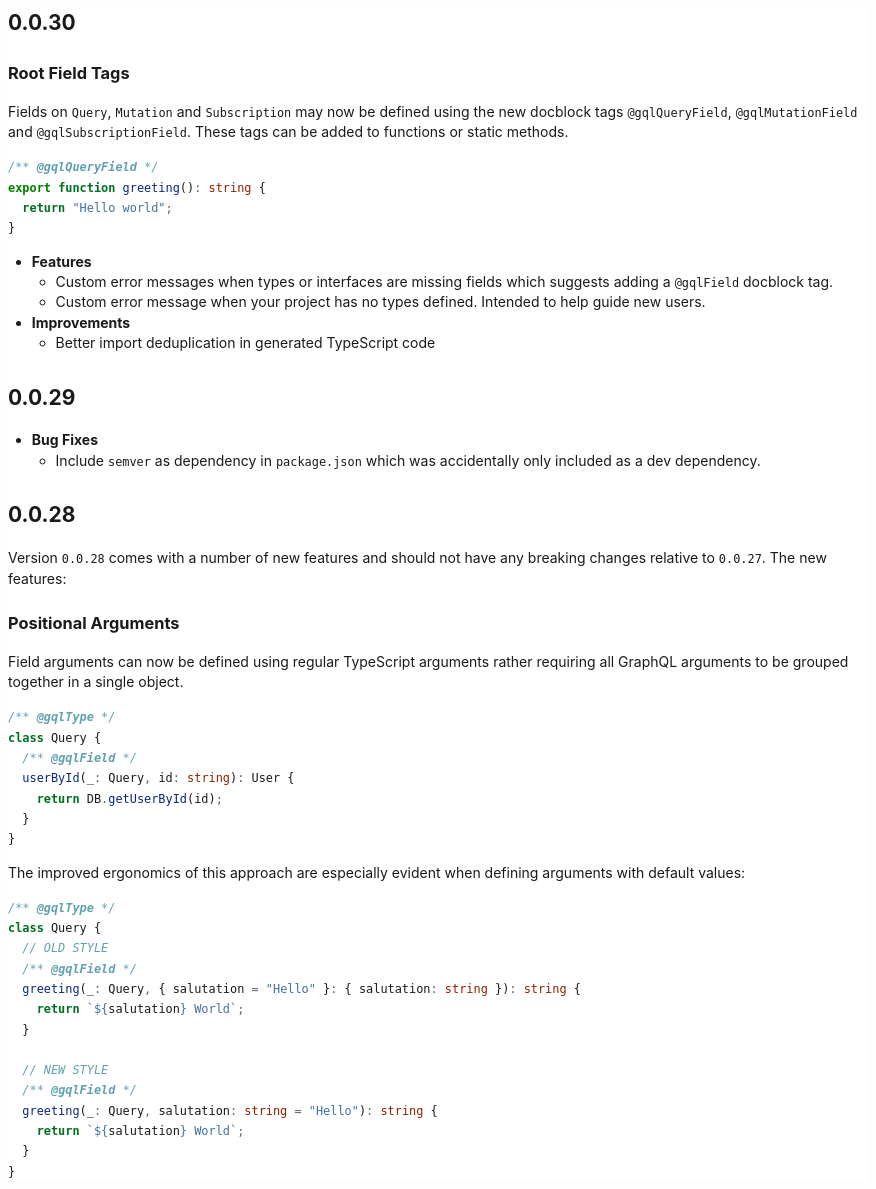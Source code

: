 ## 0.0.30

### Root Field Tags

Fields on `Query`, `Mutation` and `Subscription` may now be defined using the new docblock tags `@gqlQueryField`, `@gqlMutationField` and `@gqlSubscriptionField`. These tags can be added to functions or static methods.

```typescript
/** @gqlQueryField */
export function greeting(): string {
  return "Hello world";
}
```

- **Features**
  - Custom error messages when types or interfaces are missing fields which suggests adding a `@gqlField` docblock tag.
  - Custom error message when your project has no types defined. Intended to help guide new users.
- **Improvements**
  - Better import deduplication in generated TypeScript code

## 0.0.29

- **Bug Fixes**
  - Include `semver` as dependency in `package.json` which was accidentally only included as a dev dependency.

## 0.0.28

Version `0.0.28` comes with a number of new features and should not have any breaking changes relative to `0.0.27`. The new features:

### Positional Arguments

Field arguments can now be defined using regular TypeScript arguments rather requiring all GraphQL arguments to be grouped together in a single object.

```ts
/** @gqlType */
class Query {
  /** @gqlField */
  userById(_: Query, id: string): User {
    return DB.getUserById(id);
  }
}
```

The improved ergonomics of this approach are especially evident when defining arguments with default values:

```ts
/** @gqlType */
class Query {
  // OLD STYLE
  /** @gqlField */
  greeting(_: Query, { salutation = "Hello" }: { salutation: string }): string {
    return `${salutation} World`;
  }

  // NEW STYLE
  /** @gqlField */
  greeting(_: Query, salutation: string = "Hello"): string {
    return `${salutation} World`;
  }
}
```